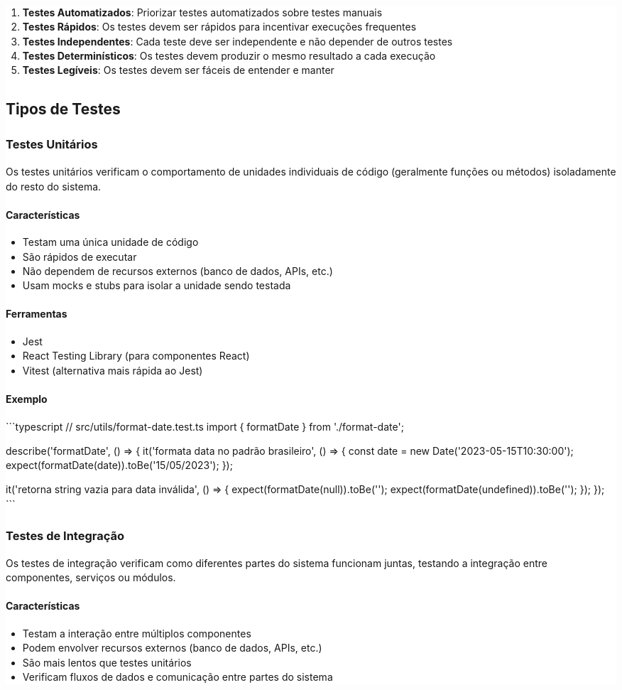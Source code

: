 1. **Testes Automatizados**: Priorizar testes automatizados sobre testes manuais
2. **Testes Rápidos**: Os testes devem ser rápidos para incentivar execuções frequentes
3. **Testes Independentes**: Cada teste deve ser independente e não depender de outros testes
4. **Testes Determinísticos**: Os testes devem produzir o mesmo resultado a cada execução
5. **Testes Legíveis**: Os testes devem ser fáceis de entender e manter

## Tipos de Testes

### Testes Unitários

Os testes unitários verificam o comportamento de unidades individuais de código (geralmente funções ou métodos) isoladamente do resto do sistema.

#### Características

- Testam uma única unidade de código
- São rápidos de executar
- Não dependem de recursos externos (banco de dados, APIs, etc.)
- Usam mocks e stubs para isolar a unidade sendo testada

#### Ferramentas

- Jest
- React Testing Library (para componentes React)
- Vitest (alternativa mais rápida ao Jest)

#### Exemplo

\`\`\`typescript
// src/utils/format-date.test.ts
import { formatDate } from './format-date';

describe('formatDate', () => {
  it('formata data no padrão brasileiro', () => {
    const date = new Date('2023-05-15T10:30:00');
    expect(formatDate(date)).toBe('15/05/2023');
  });

  it('retorna string vazia para data inválida', () => {
    expect(formatDate(null)).toBe('');
    expect(formatDate(undefined)).toBe('');
  });
});
\`\`\`

### Testes de Integração

Os testes de integração verificam como diferentes partes do sistema funcionam juntas, testando a integração entre componentes, serviços ou módulos.

#### Características

- Testam a interação entre múltiplos componentes
- Podem envolver recursos externos (banco de dados, APIs, etc.)
- São mais lentos que testes unitários
- Verificam fluxos de dados e comunicação entre partes do sistema
